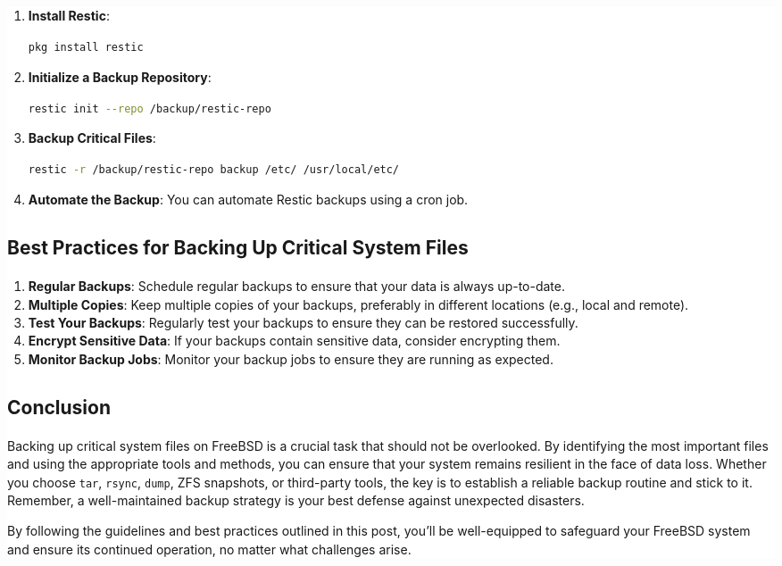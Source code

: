 1. **Install Restic**:

   ```sh
   pkg install restic
   ```

2. **Initialize a Backup Repository**:

   ```sh
   restic init --repo /backup/restic-repo
   ```

3. **Backup Critical Files**:

   ```sh
   restic -r /backup/restic-repo backup /etc/ /usr/local/etc/
   ```

4. **Automate the Backup**:
   You can automate Restic backups using a cron job.

## Best Practices for Backing Up Critical System Files

1. **Regular Backups**: Schedule regular backups to ensure that your data is always up-to-date.
2. **Multiple Copies**: Keep multiple copies of your backups, preferably in different locations (e.g., local and remote).
3. **Test Your Backups**: Regularly test your backups to ensure they can be restored successfully.
4. **Encrypt Sensitive Data**: If your backups contain sensitive data, consider encrypting them.
5. **Monitor Backup Jobs**: Monitor your backup jobs to ensure they are running as expected.

## Conclusion

Backing up critical system files on FreeBSD is a crucial task that should not be overlooked. By identifying the most important files and using the appropriate tools and methods, you can ensure that your system remains resilient in the face of data loss. Whether you choose `tar`, `rsync`, `dump`, ZFS snapshots, or third-party tools, the key is to establish a reliable backup routine and stick to it. Remember, a well-maintained backup strategy is your best defense against unexpected disasters.

By following the guidelines and best practices outlined in this post, you’ll be well-equipped to safeguard your FreeBSD system and ensure its continued operation, no matter what challenges arise.
